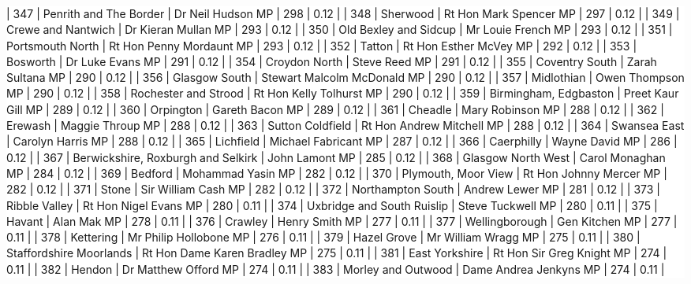 | 347 | Penrith and The Border | Dr Neil Hudson MP | 298 | 0.12 |
| 348 | Sherwood | Rt Hon Mark Spencer MP | 297 | 0.12 |
| 349 | Crewe and Nantwich | Dr Kieran Mullan MP | 293 | 0.12 |
| 350 | Old Bexley and Sidcup | Mr Louie French MP | 293 | 0.12 |
| 351 | Portsmouth North | Rt Hon Penny Mordaunt MP | 293 | 0.12 |
| 352 | Tatton | Rt Hon Esther McVey MP | 292 | 0.12 |
| 353 | Bosworth | Dr Luke Evans MP | 291 | 0.12 |
| 354 | Croydon North | Steve Reed MP | 291 | 0.12 |
| 355 | Coventry South | Zarah Sultana MP | 290 | 0.12 |
| 356 | Glasgow South | Stewart Malcolm McDonald MP | 290 | 0.12 |
| 357 | Midlothian | Owen Thompson MP | 290 | 0.12 |
| 358 | Rochester and Strood | Rt Hon Kelly Tolhurst MP | 290 | 0.12 |
| 359 | Birmingham, Edgbaston | Preet Kaur Gill MP | 289 | 0.12 |
| 360 | Orpington | Gareth Bacon MP | 289 | 0.12 |
| 361 | Cheadle | Mary Robinson MP | 288 | 0.12 |
| 362 | Erewash | Maggie Throup MP | 288 | 0.12 |
| 363 | Sutton Coldfield | Rt Hon Andrew Mitchell MP | 288 | 0.12 |
| 364 | Swansea East | Carolyn Harris MP | 288 | 0.12 |
| 365 | Lichfield | Michael Fabricant MP | 287 | 0.12 |
| 366 | Caerphilly | Wayne David MP | 286 | 0.12 |
| 367 | Berwickshire, Roxburgh and Selkirk | John Lamont MP | 285 | 0.12 |
| 368 | Glasgow North West | Carol Monaghan MP | 284 | 0.12 |
| 369 | Bedford | Mohammad Yasin MP | 282 | 0.12 |
| 370 | Plymouth, Moor View | Rt Hon Johnny Mercer MP | 282 | 0.12 |
| 371 | Stone | Sir William Cash MP | 282 | 0.12 |
| 372 | Northampton South | Andrew Lewer MP | 281 | 0.12 |
| 373 | Ribble Valley | Rt Hon Nigel Evans MP | 280 | 0.11 |
| 374 | Uxbridge and South Ruislip | Steve Tuckwell MP | 280 | 0.11 |
| 375 | Havant | Alan Mak MP | 278 | 0.11 |
| 376 | Crawley | Henry Smith MP | 277 | 0.11 |
| 377 | Wellingborough | Gen Kitchen MP | 277 | 0.11 |
| 378 | Kettering | Mr Philip Hollobone MP | 276 | 0.11 |
| 379 | Hazel Grove | Mr William Wragg MP | 275 | 0.11 |
| 380 | Staffordshire Moorlands | Rt Hon Dame Karen Bradley MP | 275 | 0.11 |
| 381 | East Yorkshire | Rt Hon Sir Greg Knight MP | 274 | 0.11 |
| 382 | Hendon | Dr Matthew Offord MP | 274 | 0.11 |
| 383 | Morley and Outwood | Dame Andrea Jenkyns MP | 274 | 0.11 |